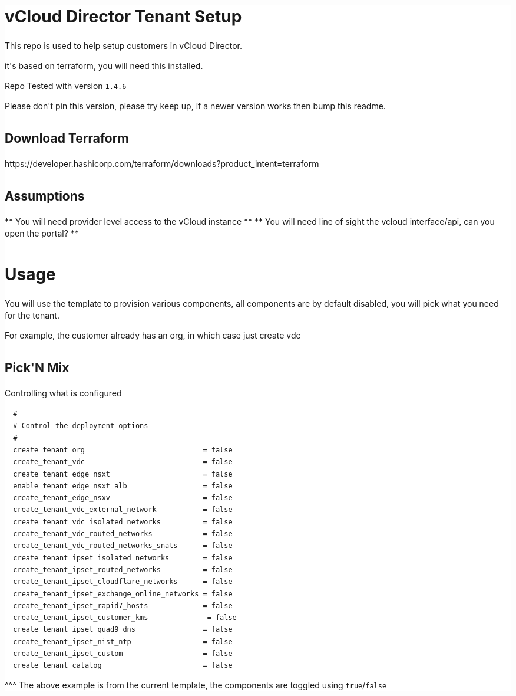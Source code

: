 # vCloud Director Tenant Setup

This repo is used to help setup customers in vCloud Director.

it's based on terraform, you will need this installed.

Repo Tested with version `1.4.6`

Please don't pin this version, please try keep up, if a newer version works then bump this readme.

## Download Terraform

https://developer.hashicorp.com/terraform/downloads?product_intent=terraform

## Assumptions

** You will need provider level access to the vCloud instance ** 
** You will need line of sight the vcloud interface/api, can you open the portal? **

# Usage

You will use the template to provision various components, all components are by default disabled, you will pick what you need for the tenant.

For example, the customer already has an org, in which case just create vdc

## Pick'N Mix

Controlling what is configured
```
  #
  # Control the deployment options
  #
  create_tenant_org                            = false
  create_tenant_vdc                            = false
  create_tenant_edge_nsxt                      = false
  enable_tenant_edge_nsxt_alb                  = false
  create_tenant_edge_nsxv                      = false
  create_tenant_vdc_external_network           = false
  create_tenant_vdc_isolated_networks          = false
  create_tenant_vdc_routed_networks            = false
  create_tenant_vdc_routed_networks_snats      = false
  create_tenant_ipset_isolated_networks        = false
  create_tenant_ipset_routed_networks          = false
  create_tenant_ipset_cloudflare_networks      = false
  create_tenant_ipset_exchange_online_networks = false
  create_tenant_ipset_rapid7_hosts             = false
  create_tenant_ipset_customer_kms              = false
  create_tenant_ipset_quad9_dns                = false
  create_tenant_ipset_nist_ntp                 = false
  create_tenant_ipset_custom                   = false
  create_tenant_catalog                        = false
```
^^^ The above example is from the current template, the components are toggled using `true`/`false`
